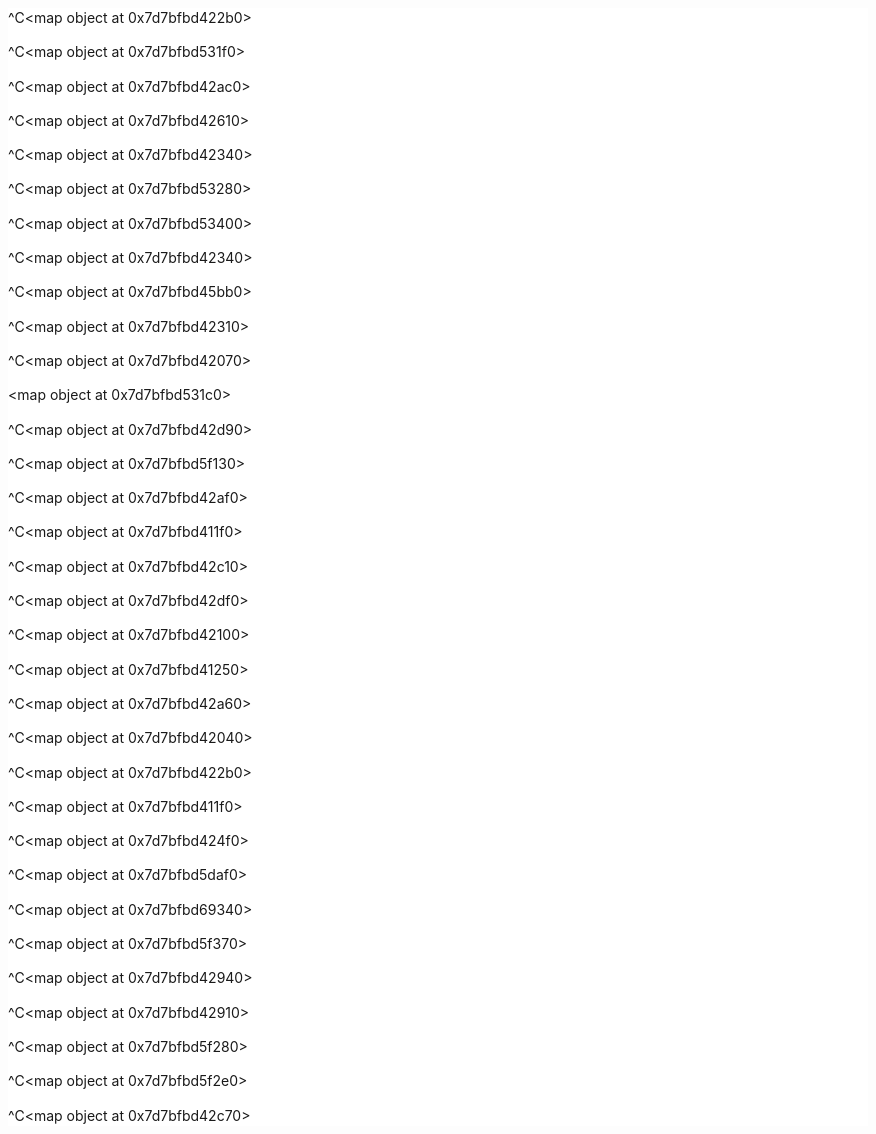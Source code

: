 ^C<map object at 0x7d7bfbd422b0>

^C<map object at 0x7d7bfbd531f0>

^C<map object at 0x7d7bfbd42ac0>

^C<map object at 0x7d7bfbd42610>

^C<map object at 0x7d7bfbd42340>

^C<map object at 0x7d7bfbd53280>

^C<map object at 0x7d7bfbd53400>

^C<map object at 0x7d7bfbd42340>

^C<map object at 0x7d7bfbd45bb0>

^C<map object at 0x7d7bfbd42310>

^C<map object at 0x7d7bfbd42070>

<map object at 0x7d7bfbd531c0>

^C<map object at 0x7d7bfbd42d90>

^C<map object at 0x7d7bfbd5f130>

^C<map object at 0x7d7bfbd42af0>

^C<map object at 0x7d7bfbd411f0>

^C<map object at 0x7d7bfbd42c10>

^C<map object at 0x7d7bfbd42df0>

^C<map object at 0x7d7bfbd42100>

^C<map object at 0x7d7bfbd41250>

^C<map object at 0x7d7bfbd42a60>

^C<map object at 0x7d7bfbd42040>

^C<map object at 0x7d7bfbd422b0>

^C<map object at 0x7d7bfbd411f0>

^C<map object at 0x7d7bfbd424f0>

^C<map object at 0x7d7bfbd5daf0>

^C<map object at 0x7d7bfbd69340>

^C<map object at 0x7d7bfbd5f370>

^C<map object at 0x7d7bfbd42940>

^C<map object at 0x7d7bfbd42910>

^C<map object at 0x7d7bfbd5f280>

^C<map object at 0x7d7bfbd5f2e0>

^C<map object at 0x7d7bfbd42c70>
